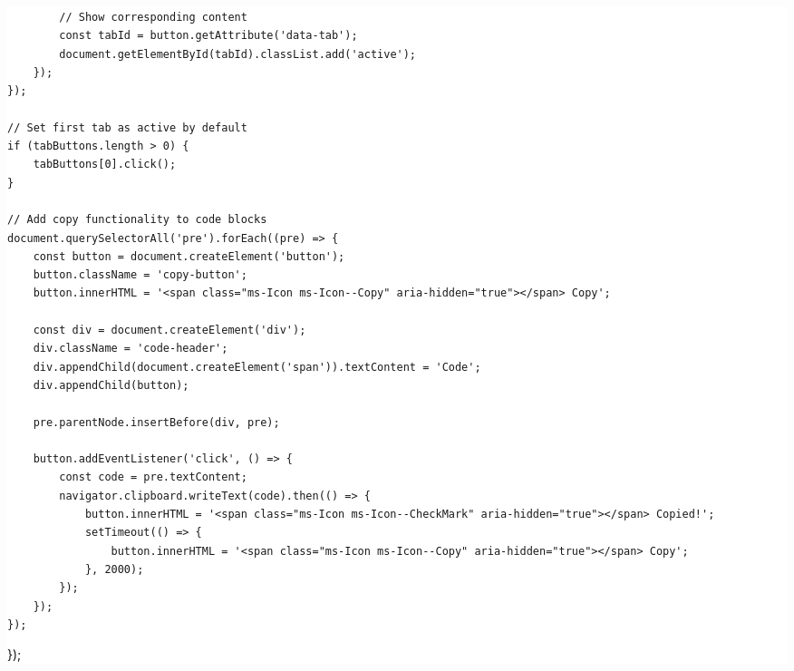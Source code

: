             // Show corresponding content
            const tabId = button.getAttribute('data-tab');
            document.getElementById(tabId).classList.add('active');
        });
    });
    
    // Set first tab as active by default
    if (tabButtons.length > 0) {
        tabButtons[0].click();
    }
    
    // Add copy functionality to code blocks
    document.querySelectorAll('pre').forEach((pre) => {
        const button = document.createElement('button');
        button.className = 'copy-button';
        button.innerHTML = '<span class="ms-Icon ms-Icon--Copy" aria-hidden="true"></span> Copy';
        
        const div = document.createElement('div');
        div.className = 'code-header';
        div.appendChild(document.createElement('span')).textContent = 'Code';
        div.appendChild(button);
        
        pre.parentNode.insertBefore(div, pre);
        
        button.addEventListener('click', () => {
            const code = pre.textContent;
            navigator.clipboard.writeText(code).then(() => {
                button.innerHTML = '<span class="ms-Icon ms-Icon--CheckMark" aria-hidden="true"></span> Copied!';
                setTimeout(() => {
                    button.innerHTML = '<span class="ms-Icon ms-Icon--Copy" aria-hidden="true"></span> Copy';
                }, 2000);
            });
        });
    });
});
</script>
